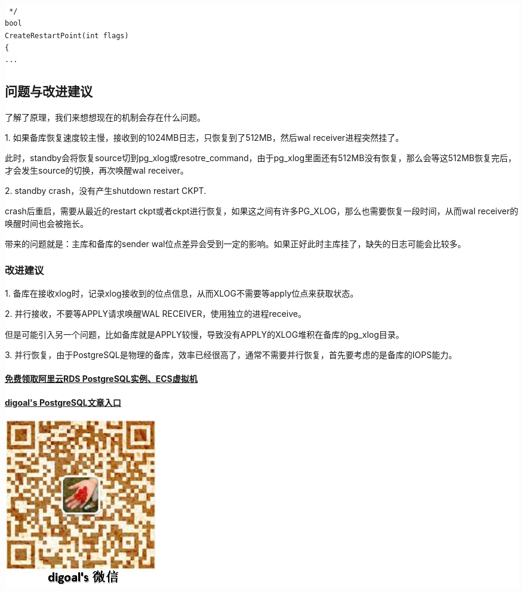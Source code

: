 ```  
 */  
bool  
CreateRestartPoint(int flags)  
{  
...  
```  
  
## 问题与改进建议  
了解了原理，我们来想想现在的机制会存在什么问题。    
    
1\. 如果备库恢复速度较主慢，接收到的1024MB日志，只恢复到了512MB，然后wal receiver进程突然挂了。  
  
此时，standby会将恢复source切到pg_xlog或resotre_command，由于pg_xlog里面还有512MB没有恢复，那么会等这512MB恢复完后，才会发生source的切换，再次唤醒wal receiver。  
  
2\. standby crash，没有产生shutdown restart CKPT.  
  
crash后重启，需要从最近的restart ckpt或者ckpt进行恢复，如果这之间有许多PG_XLOG，那么也需要恢复一段时间，从而wal receiver的唤醒时间也会被拖长。  
  
带来的问题就是：主库和备库的sender wal位点差异会受到一定的影响。如果正好此时主库挂了，缺失的日志可能会比较多。        
  
### 改进建议  
1\. 备库在接收xlog时，记录xlog接收到的位点信息，从而XLOG不需要等apply位点来获取状态。  
  
2\. 并行接收，不要等APPLY请求唤醒WAL RECEIVER，使用独立的进程receive。  
  
但是可能引入另一个问题，比如备库就是APPLY较慢，导致没有APPLY的XLOG堆积在备库的pg_xlog目录。  
  
3\. 并行恢复，由于PostgreSQL是物理的备库，效率已经很高了，通常不需要并行恢复，首先要考虑的是备库的IOPS能力。  
		        
                                
                                
  
  
  
  
  
  
  
  
  
  
  
  
  
#### [免费领取阿里云RDS PostgreSQL实例、ECS虚拟机](https://free.aliyun.com/ "57258f76c37864c6e6d23383d05714ea")
  
  
#### [digoal's PostgreSQL文章入口](https://github.com/digoal/blog/blob/master/README.md "22709685feb7cab07d30f30387f0a9ae")
  
  
![digoal's weixin](../pic/digoal_weixin.jpg "f7ad92eeba24523fd47a6e1a0e691b59")
  